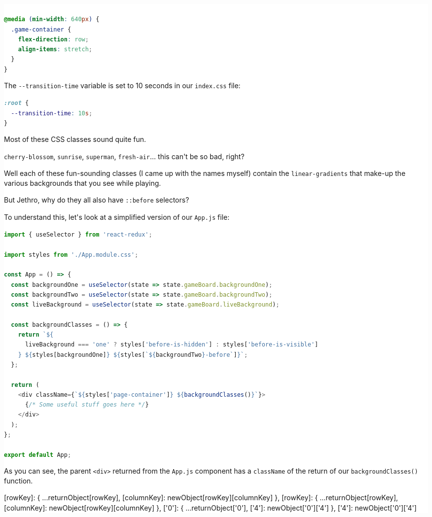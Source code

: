```css

@media (min-width: 640px) {
  .game-container {
    flex-direction: row;
    align-items: stretch;
  }
}
```

The `--transition-time` variable is set to 10 seconds in our `index.css` file:

```css
:root {
  --transition-time: 10s;
}
```

Most of these CSS classes sound quite fun.

`cherry-blossom`, `sunrise`, `superman`, `fresh-air`... this can't be so bad, right?

Well each of these fun-sounding classes (I came up with the names myself) contain the `linear-gradients` that make-up the various backgrounds that you see while playing.

But Jethro, why do they all also have `::before` selectors?

To understand this, let's look at a simplified version of our `App.js` file:

```js
import { useSelector } from 'react-redux';

import styles from './App.module.css';

const App = () => {
  const backgroundOne = useSelector(state => state.gameBoard.backgroundOne);
  const backgroundTwo = useSelector(state => state.gameBoard.backgroundTwo);
  const liveBackground = useSelector(state => state.gameBoard.liveBackground);

  const backgroundClasses = () => {
    return `${
      liveBackground === 'one' ? styles['before-is-hidden'] : styles['before-is-visible']
    } ${styles[backgroundOne]} ${styles[`${backgroundTwo}-before`]}`;
  };

  return (
    <div className={`${styles['page-container']} ${backgroundClasses()}`}>
      {/* Some useful stuff goes here */}
    </div>
  );
};

export default App;
```

As you can see, the parent `<div>` returned from the `App.js` component has a `className` of the return of our `backgroundClasses()` function.


  [rowKey]: { ...returnObject[rowKey], [columnKey]: newObject[rowKey][columnKey] },
  [rowKey]: { ...returnObject[rowKey], [columnKey]: newObject[rowKey][columnKey] },
  ['0']: { ...returnObject['0'], ['4']: newObject['0']['4'] },
['4']: newObject['0']['4']